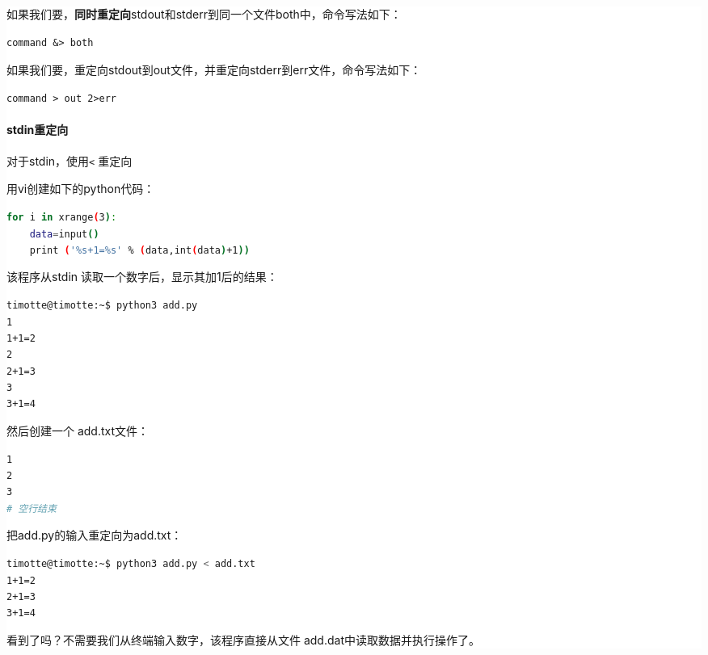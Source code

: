如果我们要，**同时重定向**stdout和stderr到同一个文件both中，命令写法如下：

```
command &> both
```

如果我们要，重定向stdout到out文件，并重定向stderr到err文件，命令写法如下：

```
command > out 2>err
```



#### stdin重定向

对于stdin，使用`<` 重定向

用vi创建如下的python代码：
```BASH
for i in xrange(3):
    data=input()
    print ('%s+1=%s' % (data,int(data)+1))
```

该程序从stdin 读取一个数字后，显示其加1后的结果：

```bash
timotte@timotte:~$ python3 add.py
1
1+1=2
2
2+1=3
3
3+1=4

```



然后创建一个 add.txt文件：

```BASH
1
2
3
# 空行结束
```

把add.py的输入重定向为add.txt：

```BASH
timotte@timotte:~$ python3 add.py < add.txt
1+1=2
2+1=3
3+1=4

```

看到了吗？不需要我们从终端输入数字，该程序直接从文件 add.dat中读取数据并执行操作了。
